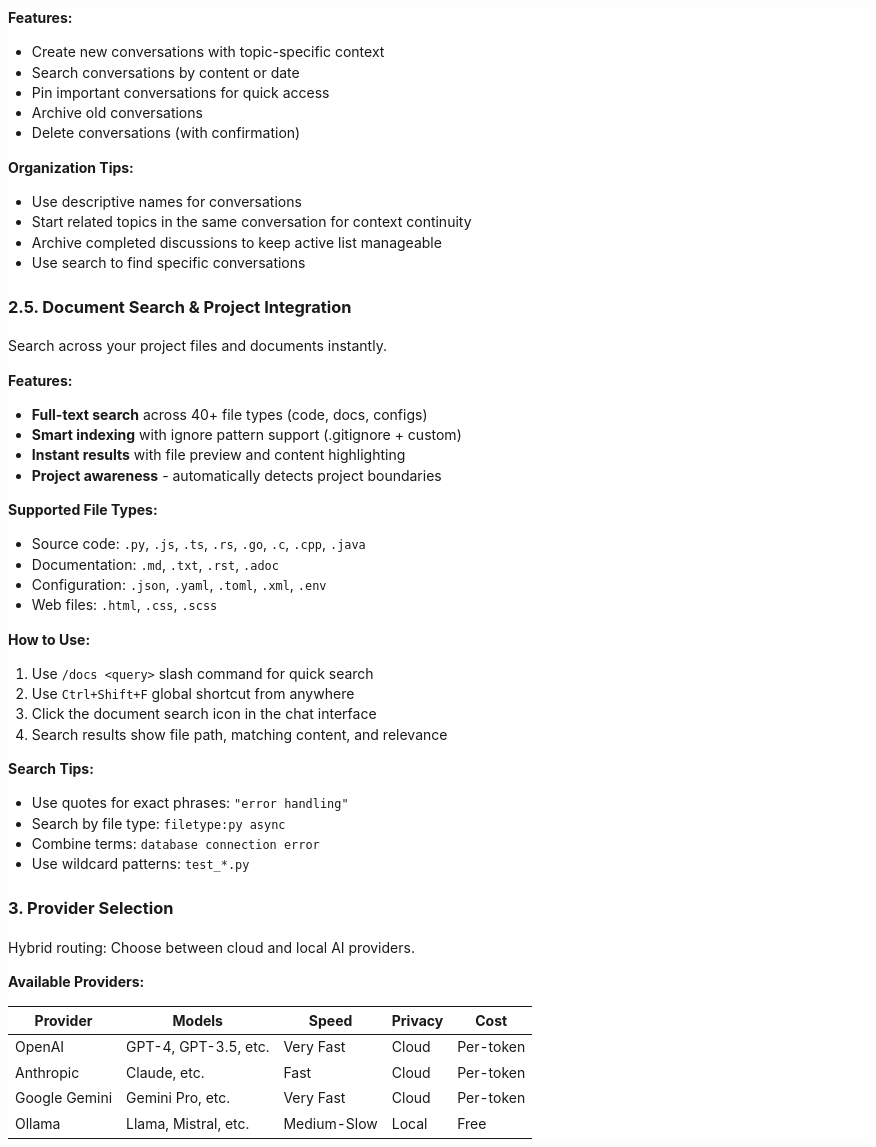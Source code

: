 **Features:**

- Create new conversations with topic-specific context
- Search conversations by content or date
- Pin important conversations for quick access
- Archive old conversations
- Delete conversations (with confirmation)

**Organization Tips:**

- Use descriptive names for conversations
- Start related topics in the same conversation for context continuity
- Archive completed discussions to keep active list manageable
- Use search to find specific conversations

### 2.5. Document Search & Project Integration

Search across your project files and documents instantly.

**Features:**

- **Full-text search** across 40+ file types (code, docs, configs)
- **Smart indexing** with ignore pattern support (.gitignore + custom)
- **Instant results** with file preview and content highlighting
- **Project awareness** - automatically detects project boundaries

**Supported File Types:**

- Source code: `.py`, `.js`, `.ts`, `.rs`, `.go`, `.c`, `.cpp`, `.java`
- Documentation: `.md`, `.txt`, `.rst`, `.adoc`
- Configuration: `.json`, `.yaml`, `.toml`, `.xml`, `.env`
- Web files: `.html`, `.css`, `.scss`

**How to Use:**

1. Use `/docs <query>` slash command for quick search
2. Use `Ctrl+Shift+F` global shortcut from anywhere
3. Click the document search icon in the chat interface
4. Search results show file path, matching content, and relevance

**Search Tips:**

- Use quotes for exact phrases: `"error handling"`
- Search by file type: `filetype:py async`
- Combine terms: `database connection error`
- Use wildcard patterns: `test_*.py`

### 3. Provider Selection

Hybrid routing: Choose between cloud and local AI providers.

**Available Providers:**

| Provider      | Models               | Speed       | Privacy | Cost      |
| ------------- | -------------------- | ----------- | ------- | --------- |
| OpenAI        | GPT-4, GPT-3.5, etc. | Very Fast   | Cloud   | Per-token |
| Anthropic     | Claude, etc.         | Fast        | Cloud   | Per-token |
| Google Gemini | Gemini Pro, etc.     | Very Fast   | Cloud   | Per-token |
| Ollama        | Llama, Mistral, etc. | Medium-Slow | Local   | Free      |
